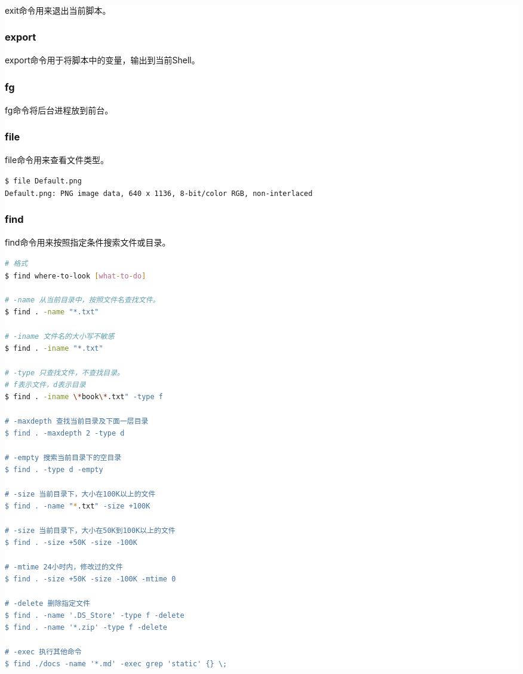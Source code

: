 exit命令用来退出当前脚本。

### export

export命令用于将脚本中的变量，输出到当前Shell。

### fg

fg命令将后台进程放到前台。

### file

file命令用来查看文件类型。

```bash
$ file Default.png
Default.png: PNG image data, 640 x 1136, 8-bit/color RGB, non-interlaced
```

### find

find命令用来按照指定条件搜索文件或目录。

```bash
# 格式
$ find where-to-look [what-to-do]

# -name 从当前目录中，按照文件名查找文件。
$ find . -name "*.txt"

# -iname 文件名的大小写不敏感
$ find . -iname "*.txt"

# -type 只查找文件，不查找目录。
# f表示文件，d表示目录
$ find . -iname \*book\*.txt" -type f

# -maxdepth 查找当前目录及下面一层目录
$ find . -maxdepth 2 -type d

# -empty 搜索当前目录下的空目录
$ find . -type d -empty

# -size 当前目录下，大小在100K以上的文件
$ find . -name "*.txt" -size +100K

# -size 当前目录下，大小在50K到100K以上的文件
$ find . -size +50K -size -100K

# -mtime 24小时内，修改过的文件
$ find . -size +50K -size -100K -mtime 0

# -delete 删除指定文件
$ find . -name '.DS_Store' -type f -delete
$ find . -name '*.zip' -type f -delete

# -exec 执行其他命令
$ find ./docs -name '*.md' -exec grep 'static' {} \;
```
